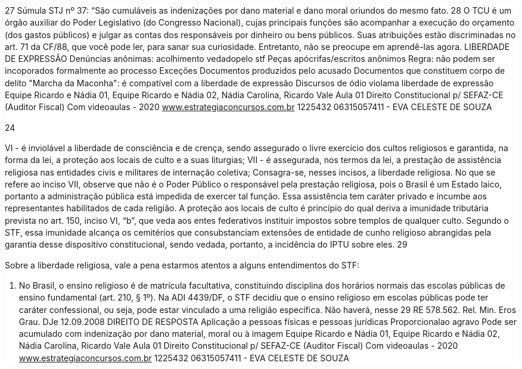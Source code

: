 27
Súmula STJ nº 37: “São cumuláveis as indenizações por dano material e dano moral oriundos do mesmo fato.
28
O  TCU  é  um  órgão  auxiliar  do  Poder  Legislativo  (do  Congresso  Nacional),  cujas  principais  funções  são  acompanhar  a execução  do  orçamento  (dos  gastos  públicos)  e  julgar  as  contas  dos  responsáveis  por  dinheiro  ou  bens  públicos.  Suas atribuições  estão  discriminadas  no  art.  71  da  CF/88,  que  você  pode  ler,  para  sanar  sua  curiosidade.  Entretanto,  não  se preocupe em aprendê-las agora.
LIBERDADE DE
EXPRESSÃO
Denúncias anônimas: acolhimento vedadopelo stf Peças
apócrifas/escritos
anônimos
Regra: não podem ser incoporados formalmente ao processo
Exceções
Documentos
produzidos pelo
acusado
Documentos
que constituem
corpo de delito
"Marcha da Maconha": é compatível com a liberdade de expressão
Discursos de ódio violama liberdade de expressão Equipe Ricardo e Nádia 01, Equipe Ricardo e Nádia 02, Nádia Carolina, Ricardo Vale Aula 01
Direito Constitucional p/ SEFAZ-CE (Auditor Fiscal) Com videoaulas - 2020 www.estrategiaconcursos.com.br 1225432
06315057411 - EVA CELESTE DE SOUZA 



24

VI - é inviolável a liberdade de consciência e de crença, sendo assegurado o livre exercício dos cultos religiosos e garantida, na forma da lei, a proteção aos locais de culto e a suas liturgias;
VII - é assegurada, nos termos da lei, a prestação de assistência religiosa nas entidades civis e militares de internação coletiva;
Consagra-se, nesses incisos, a liberdade religiosa.
No que se refere ao inciso VII, observe que não é o Poder Público o responsável pela prestação religiosa, pois o Brasil  é  um  Estado  laico,  portanto  a  administração  pública  está  impedida  de  exercer  tal  função.  Essa assistência tem caráter privado e incumbe aos representantes habilitados de cada religião.
A proteção aos locais de culto é princípio do qual deriva a imunidade tributária prevista no art. 150, inciso VI, “b”, que veda aos entes federativos instituir impostos sobre templos de qualquer culto. Segundo o STF, essa imunidade alcança  os  cemitérios  que  consubstanciam  extensões  de  entidade  de  cunho  religioso abrangidas  pela  garantia  desse  dispositivo  constitucional,  sendo  vedada,  portanto,  a  incidência  do  IPTU sobre eles.
29


Sobre a liberdade religiosa, vale a pena estarmos atentos a alguns entendimentos do STF:
1) No  Brasil,  o ensino  religioso é  de matrícula facultativa,  constituindo  disciplina  dos horários normais das escolas públicas de ensino fundamental (art. 210, § 1º).
Na ADI 4439/DF, o STF decidiu que o ensino religioso em escolas públicas pode ter caráter confessional, ou  seja,  pode  estar  vinculado  a  uma  religião  específica.  Não  haverá,  nesse 
29
RE 578.562. Rel. Min. Eros Grau. DJe 12.09.2008 DIREITO DE RESPOSTA
Aplicação a pessoas físicas e pessoas jurídicas Proporcionalao agravo Pode ser acumulado com indenização por dano material, moral ou à imagem
Equipe Ricardo e Nádia 01, Equipe Ricardo e Nádia 02, Nádia Carolina, Ricardo Vale Aula 01
Direito Constitucional p/ SEFAZ-CE (Auditor Fiscal) Com videoaulas - 2020 www.estrategiaconcursos.com.br 1225432
06315057411 - EVA CELESTE DE SOUZA 
